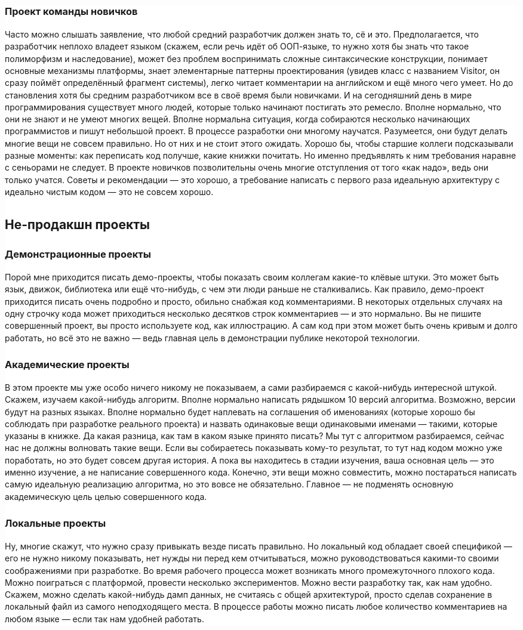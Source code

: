 ### Проект команды новичков

Часто можно слышать заявление, что любой средний разработчик должен знать то, сё и это. Предполагается, что разработчик неплохо владеет языком (скажем, если речь идёт об ООП-языке, то нужно хотя бы знать что такое полиморфизм и наследование), может без проблем воспринимать сложные синтаксические конструкции, понимает основные механизмы платформы, знает элементарные паттерны проектирования (увидев класс с названием Visitor, он сразу поймёт определённый фрагмент системы), легко читает комментарии на английском и ещё много чего умеет. Но до становления хотя бы средним разработчиком все в своё время были новичками. И на сегодняшний день в мире программирования существует много людей, которые только начинают постигать это ремесло. Вполне нормально, что они не знают и не умеют многих вещей. Вполне нормальна ситуация, когда собираются несколько начинающих программистов и пишут небольшой проект. В процессе разработки они многому научатся. Разумеется, они будут делать многие вещи не совсем правильно. Но от них и не стоит этого ожидать. Хорошо бы, чтобы старшие коллеги подсказывали разные моменты: как переписать код получше, какие книжки почитать. Но именно предъявлять к ним требования наравне с сеньорами не следует. В проекте новичков позволительны очень многие отступления от того «как надо», ведь они только учатся. Советы и рекомендации — это хорошо, а требование написать с первого раза идеальную архитектуру с идеально чистым кодом — это не совсем хорошо.

## Не-продакшн проекты
### Демонстрационные проекты

Порой мне приходится писать демо-проекты, чтобы показать своим коллегам какие-то клёвые штуки. Это может быть язык, движок, библиотека или ещё что-нибудь, с чем эти люди раньше не сталкивались. Как правило, демо-проект приходится писать очень подробно и просто, обильно снабжая код комментариями. В некоторых отдельных случаях на одну строчку кода может приходиться несколько десятков строк комментариев — и это нормально. Вы не пишите совершенный проект, вы просто используете код, как иллюстрацию. А сам код при этом может быть очень кривым и долго работать, но всё это не важно — ведь главная цель в демонстрации публике некоторой технологии.

### Академические проекты

В этом проекте мы уже особо ничего никому не показываем, а сами разбираемся с какой-нибудь интересной штукой. Скажем, изучаем какой-нибудь алгоритм. Вполне нормально написать рядышком 10 версий алгоритма. Возможно, версии будут на разных языках. Вполне нормально будет наплевать на соглашения об именованиях (которые хорошо бы соблюдать при разработке реального проекта) и назвать одинаковые вещи одинаковыми именами — такими, которые указаны в книжке. Да какая разница, как там в каком языке принято писать? Мы тут с алгоритмом разбираемся, сейчас нас не должны волновать такие вещи. Если вы собираетесь показывать кому-то результат, то тут над кодом можно уже поработать, но это будет совсем другая история. А пока вы находитесь в стадии изучения, ваша основная цель — это именно изучение, а не написание совершенного кода. Конечно, эти вещи можно совместить, можно постараться написать самую идеальную реализацию алгоритма, но это вовсе не обязательно. Главное — не подменять основную академическую цель целью совершенного кода.

### Локальные проекты

Ну, многие скажут, что нужно сразу привыкать везде писать правильно. Но локальный код обладает своей спецификой — его не нужно никому показывать, нет нужды ни перед кем отчитываться, можно руководствоваться какими-то своими соображениями при разработке. Во время рабочего процесса может возникать много промежуточного плохого кода. Можно поиграться с платформой, провести несколько экспериментов. Можно вести разработку так, как нам удобно. Скажем, можно сделать какой-нибудь дамп данных, не считаясь с общей архитектурой, просто сделав сохранение в локальный файл из самого неподходящего места. В процессе работы можно писать любое количество комментариев на любом языке — если так нам удобней работать.
